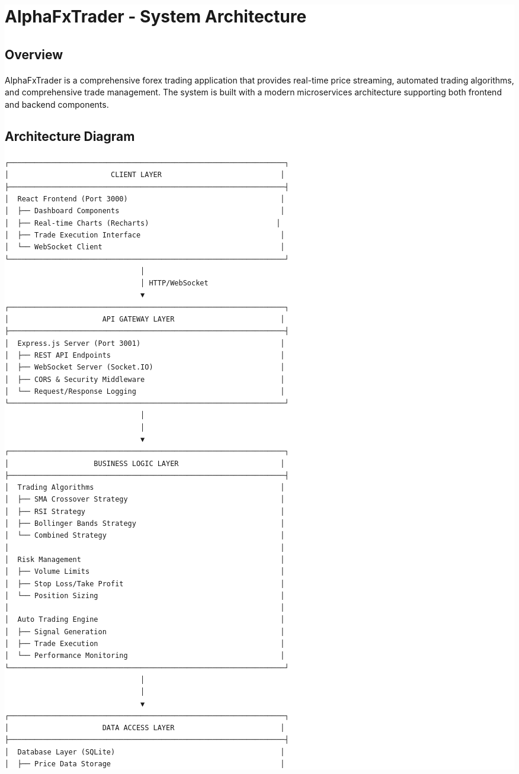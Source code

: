 # AlphaFxTrader - System Architecture

## Overview

AlphaFxTrader is a comprehensive forex trading application that provides real-time price streaming, automated trading algorithms, and comprehensive trade management. The system is built with a modern microservices architecture supporting both frontend and backend components.

## Architecture Diagram

```
┌─────────────────────────────────────────────────────────────────┐
│                        CLIENT LAYER                            │
├─────────────────────────────────────────────────────────────────┤
│  React Frontend (Port 3000)                                    │
│  ├── Dashboard Components                                      │
│  ├── Real-time Charts (Recharts)                              │
│  ├── Trade Execution Interface                                 │
│  └── WebSocket Client                                          │
└─────────────────────────────────────────────────────────────────┘
                                │
                                │ HTTP/WebSocket
                                ▼
┌─────────────────────────────────────────────────────────────────┐
│                      API GATEWAY LAYER                         │
├─────────────────────────────────────────────────────────────────┤
│  Express.js Server (Port 3001)                                 │
│  ├── REST API Endpoints                                        │
│  ├── WebSocket Server (Socket.IO)                              │
│  ├── CORS & Security Middleware                                │
│  └── Request/Response Logging                                  │
└─────────────────────────────────────────────────────────────────┘
                                │
                                │
                                ▼
┌─────────────────────────────────────────────────────────────────┐
│                    BUSINESS LOGIC LAYER                        │
├─────────────────────────────────────────────────────────────────┤
│  Trading Algorithms                                            │
│  ├── SMA Crossover Strategy                                    │
│  ├── RSI Strategy                                              │
│  ├── Bollinger Bands Strategy                                  │
│  └── Combined Strategy                                         │
│                                                                │
│  Risk Management                                               │
│  ├── Volume Limits                                             │
│  ├── Stop Loss/Take Profit                                     │
│  └── Position Sizing                                           │
│                                                                │
│  Auto Trading Engine                                           │
│  ├── Signal Generation                                         │
│  ├── Trade Execution                                           │
│  └── Performance Monitoring                                    │
└─────────────────────────────────────────────────────────────────┘
                                │
                                │
                                ▼
┌─────────────────────────────────────────────────────────────────┐
│                      DATA ACCESS LAYER                         │
├─────────────────────────────────────────────────────────────────┤
│  Database Layer (SQLite)                                       │
│  ├── Price Data Storage                                        │
```